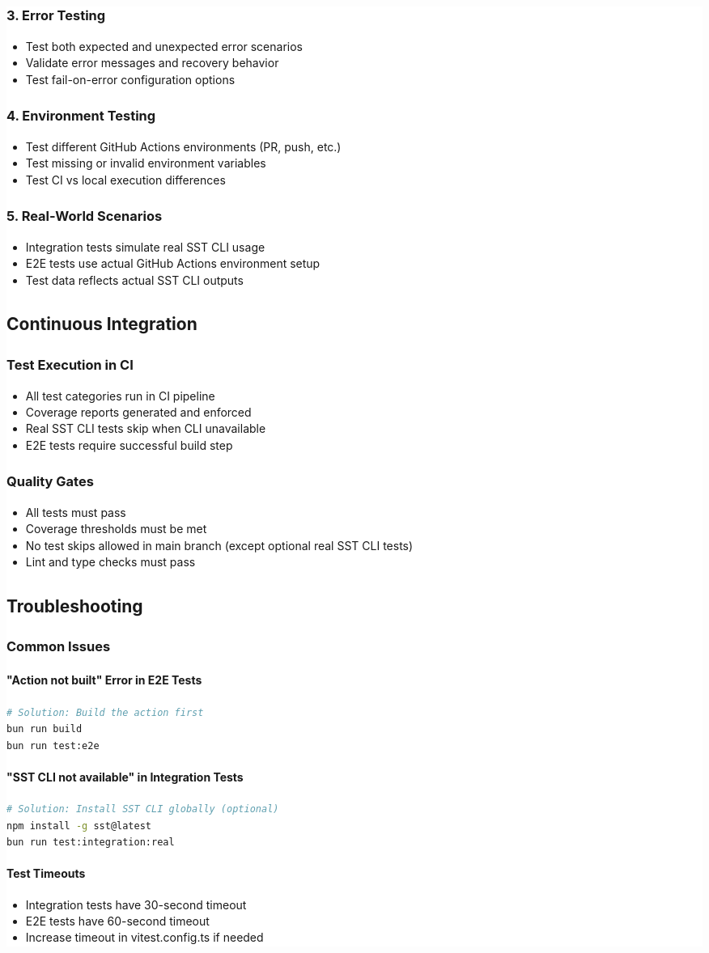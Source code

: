 ### 3. Error Testing
- Test both expected and unexpected error scenarios
- Validate error messages and recovery behavior
- Test fail-on-error configuration options

### 4. Environment Testing
- Test different GitHub Actions environments (PR, push, etc.)
- Test missing or invalid environment variables
- Test CI vs local execution differences

### 5. Real-World Scenarios
- Integration tests simulate real SST CLI usage
- E2E tests use actual GitHub Actions environment setup
- Test data reflects actual SST CLI outputs

## Continuous Integration

### Test Execution in CI
- All test categories run in CI pipeline
- Coverage reports generated and enforced
- Real SST CLI tests skip when CLI unavailable
- E2E tests require successful build step

### Quality Gates
- All tests must pass
- Coverage thresholds must be met
- No test skips allowed in main branch (except optional real SST CLI tests)
- Lint and type checks must pass

## Troubleshooting

### Common Issues

#### "Action not built" Error in E2E Tests
```bash
# Solution: Build the action first
bun run build
bun run test:e2e
```

#### "SST CLI not available" in Integration Tests
```bash
# Solution: Install SST CLI globally (optional)
npm install -g sst@latest
bun run test:integration:real
```

#### Test Timeouts
- Integration tests have 30-second timeout
- E2E tests have 60-second timeout
- Increase timeout in vitest.config.ts if needed
